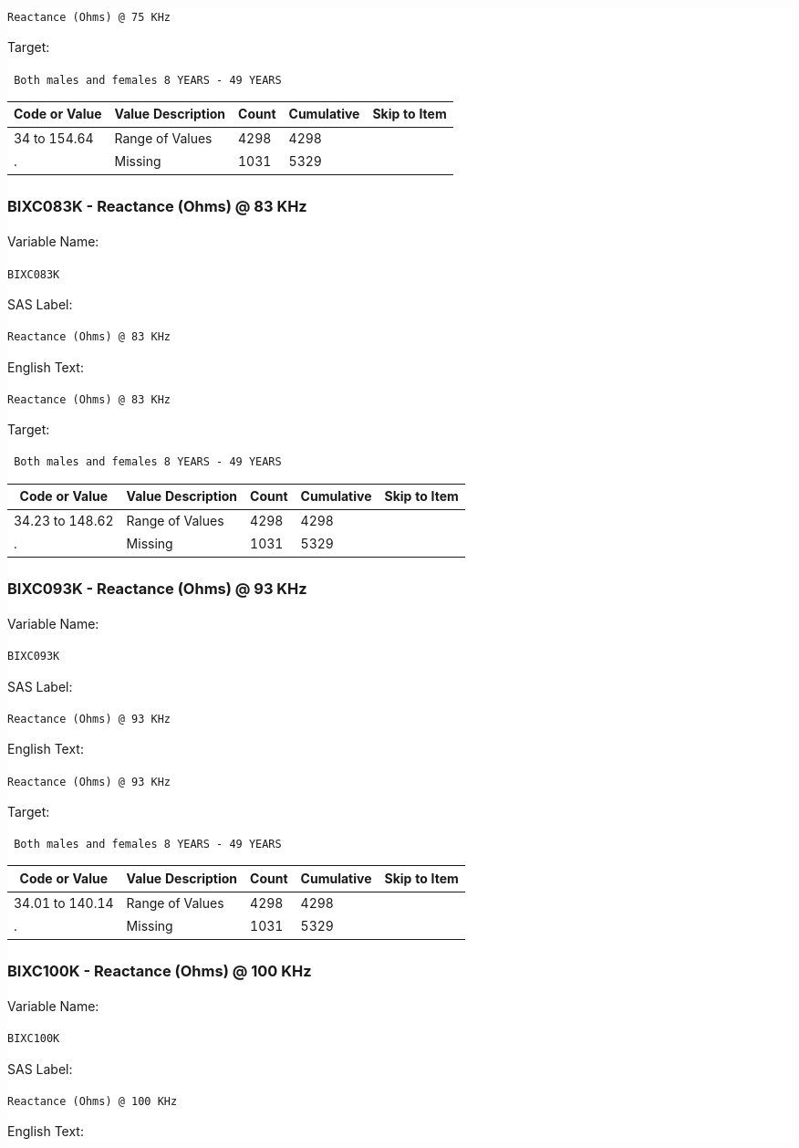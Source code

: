     Reactance (Ohms) @ 75 KHz
Target:

     Both males and females 8 YEARS - 49 YEARS
Code or Value | Value Description | Count | Cumulative | Skip to Item  
---|---|---|---|---  
34 to 154.64 | Range of Values | 4298 | 4298 |   
. | Missing | 1031 | 5329 |   
  
### BIXC083K - Reactance (Ohms) @ 83 KHz

Variable Name:

    BIXC083K
SAS Label:

    Reactance (Ohms) @ 83 KHz
English Text:

    Reactance (Ohms) @ 83 KHz
Target:

     Both males and females 8 YEARS - 49 YEARS
Code or Value | Value Description | Count | Cumulative | Skip to Item  
---|---|---|---|---  
34.23 to 148.62 | Range of Values | 4298 | 4298 |   
. | Missing | 1031 | 5329 |   
  
### BIXC093K - Reactance (Ohms) @ 93 KHz

Variable Name:

    BIXC093K
SAS Label:

    Reactance (Ohms) @ 93 KHz
English Text:

    Reactance (Ohms) @ 93 KHz
Target:

     Both males and females 8 YEARS - 49 YEARS
Code or Value | Value Description | Count | Cumulative | Skip to Item  
---|---|---|---|---  
34.01 to 140.14 | Range of Values | 4298 | 4298 |   
. | Missing | 1031 | 5329 |   
  
### BIXC100K - Reactance (Ohms) @ 100 KHz

Variable Name:

    BIXC100K
SAS Label:

    Reactance (Ohms) @ 100 KHz
English Text:

